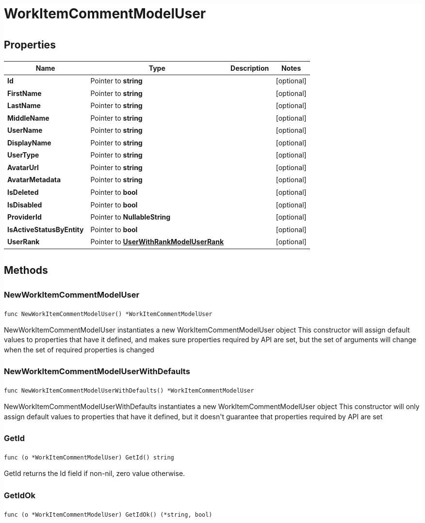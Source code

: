 # WorkItemCommentModelUser

## Properties

Name | Type | Description | Notes
------------ | ------------- | ------------- | -------------
**Id** | Pointer to **string** |  | [optional] 
**FirstName** | Pointer to **string** |  | [optional] 
**LastName** | Pointer to **string** |  | [optional] 
**MiddleName** | Pointer to **string** |  | [optional] 
**UserName** | Pointer to **string** |  | [optional] 
**DisplayName** | Pointer to **string** |  | [optional] 
**UserType** | Pointer to **string** |  | [optional] 
**AvatarUrl** | Pointer to **string** |  | [optional] 
**AvatarMetadata** | Pointer to **string** |  | [optional] 
**IsDeleted** | Pointer to **bool** |  | [optional] 
**IsDisabled** | Pointer to **bool** |  | [optional] 
**ProviderId** | Pointer to **NullableString** |  | [optional] 
**IsActiveStatusByEntity** | Pointer to **bool** |  | [optional] 
**UserRank** | Pointer to [**UserWithRankModelUserRank**](UserWithRankModelUserRank.md) |  | [optional] 

## Methods

### NewWorkItemCommentModelUser

`func NewWorkItemCommentModelUser() *WorkItemCommentModelUser`

NewWorkItemCommentModelUser instantiates a new WorkItemCommentModelUser object
This constructor will assign default values to properties that have it defined,
and makes sure properties required by API are set, but the set of arguments
will change when the set of required properties is changed

### NewWorkItemCommentModelUserWithDefaults

`func NewWorkItemCommentModelUserWithDefaults() *WorkItemCommentModelUser`

NewWorkItemCommentModelUserWithDefaults instantiates a new WorkItemCommentModelUser object
This constructor will only assign default values to properties that have it defined,
but it doesn't guarantee that properties required by API are set

### GetId

`func (o *WorkItemCommentModelUser) GetId() string`

GetId returns the Id field if non-nil, zero value otherwise.

### GetIdOk

`func (o *WorkItemCommentModelUser) GetIdOk() (*string, bool)`
